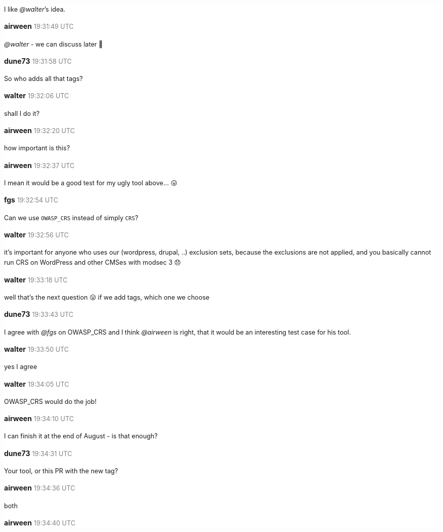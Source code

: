 <span style="font-size: 90%;">I like _@walter_’s idea.</span>

**airween** <span style="color: grey; font-size: 90%;">19:31:49 UTC</span>

<span style="font-size: 90%;">_@walter_ - we can discuss later :slightly_smiling_face:</span>

**dune73** <span style="color: grey; font-size: 90%;">19:31:58 UTC</span>

<span style="font-size: 90%;">So who adds all that tags?</span>

**walter** <span style="color: grey; font-size: 90%;">19:32:06 UTC</span>

<span style="font-size: 90%;">shall I do it?</span>

**airween** <span style="color: grey; font-size: 90%;">19:32:20 UTC</span>

<span style="font-size: 90%;">how important is this?</span>

**airween** <span style="color: grey; font-size: 90%;">19:32:37 UTC</span>

<span style="font-size: 90%;">I mean it would be a good test for my ugly tool above... :stuck_out_tongue:</span>

**fgs** <span style="color: grey; font-size: 90%;">19:32:54 UTC</span>

<span style="font-size: 90%;">Can we use `OWASP_CRS` instead of simply `CRS`?</span>

**walter** <span style="color: grey; font-size: 90%;">19:32:56 UTC</span>

<span style="font-size: 90%;">it’s important for anyone who uses our (wordpress, drupal, ..) exclusion sets, because the exclusions are not applied, and you basically cannot run CRS on WordPress and other CMSes with modsec 3 :disappointed:</span>

**walter** <span style="color: grey; font-size: 90%;">19:33:18 UTC</span>

<span style="font-size: 90%;">well that’s the next question :stuck_out_tongue: if we add tags, which one we choose</span>

**dune73** <span style="color: grey; font-size: 90%;">19:33:43 UTC</span>

<span style="font-size: 90%;">I agree with _@fgs_ on OWASP_CRS and I think _@airween_ is right, that it would be an interesting test case for his tool.</span>

**walter** <span style="color: grey; font-size: 90%;">19:33:50 UTC</span>

<span style="font-size: 90%;">yes I agree</span>

**walter** <span style="color: grey; font-size: 90%;">19:34:05 UTC</span>

<span style="font-size: 90%;">OWASP_CRS would do the job!</span>

**airween** <span style="color: grey; font-size: 90%;">19:34:10 UTC</span>

<span style="font-size: 90%;">I can finish it at the end of August - is that enough?</span>

**dune73** <span style="color: grey; font-size: 90%;">19:34:31 UTC</span>

<span style="font-size: 90%;">Your tool, or this PR with the new tag?</span>

**airween** <span style="color: grey; font-size: 90%;">19:34:36 UTC</span>

<span style="font-size: 90%;">both</span>

**airween** <span style="color: grey; font-size: 90%;">19:34:40 UTC</span>
